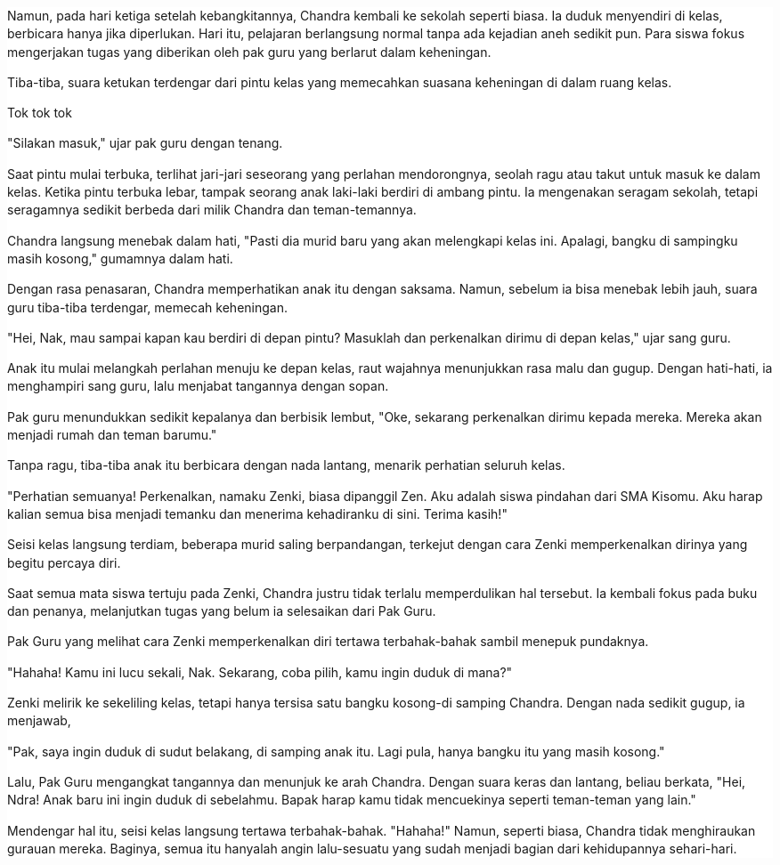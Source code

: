 Namun, pada hari ketiga setelah kebangkitannya, Chandra kembali ke sekolah seperti biasa. Ia duduk menyendiri di kelas, berbicara hanya jika diperlukan. Hari itu, pelajaran berlangsung normal tanpa ada kejadian aneh sedikit pun. Para siswa fokus mengerjakan tugas yang diberikan oleh pak guru yang berlarut dalam keheningan. 

Tiba-tiba, suara ketukan terdengar dari pintu kelas yang memecahkan suasana keheningan di dalam ruang kelas.

Tok tok tok

"Silakan masuk," ujar pak guru dengan tenang.

Saat pintu mulai terbuka, terlihat jari-jari seseorang yang perlahan mendorongnya, seolah ragu atau takut untuk masuk ke dalam kelas. Ketika pintu terbuka lebar, tampak seorang anak laki-laki berdiri di ambang pintu. Ia mengenakan seragam sekolah, tetapi seragamnya sedikit berbeda dari milik Chandra dan teman-temannya.

Chandra langsung menebak dalam hati, "Pasti dia murid baru yang akan melengkapi kelas ini. Apalagi, bangku di sampingku masih kosong," gumamnya dalam hati.

Dengan rasa penasaran, Chandra memperhatikan anak itu dengan saksama. Namun, sebelum ia bisa menebak lebih jauh, suara guru tiba-tiba terdengar, memecah keheningan.

"Hei, Nak, mau sampai kapan kau berdiri di depan pintu? Masuklah dan perkenalkan dirimu di depan kelas," ujar sang guru.

Anak itu mulai melangkah perlahan menuju ke depan kelas, raut wajahnya menunjukkan rasa malu dan gugup. Dengan hati-hati, ia menghampiri sang guru, lalu menjabat tangannya dengan sopan.

Pak guru menundukkan sedikit kepalanya dan berbisik lembut, "Oke, sekarang perkenalkan dirimu kepada mereka. Mereka akan menjadi rumah dan teman barumu."

Tanpa ragu, tiba-tiba anak itu berbicara dengan nada lantang, menarik perhatian seluruh kelas.

"Perhatian semuanya! Perkenalkan, namaku Zenki, biasa dipanggil Zen. Aku adalah siswa pindahan dari SMA Kisomu. Aku harap kalian semua bisa menjadi temanku dan menerima kehadiranku di sini. Terima kasih!"

Seisi kelas langsung terdiam, beberapa murid saling berpandangan, terkejut dengan cara Zenki memperkenalkan dirinya yang begitu percaya diri.

Saat semua mata siswa tertuju pada Zenki, Chandra justru tidak terlalu memperdulikan hal tersebut. Ia kembali fokus pada buku dan penanya, melanjutkan tugas yang belum ia selesaikan dari Pak Guru.

Pak Guru yang melihat cara Zenki memperkenalkan diri tertawa terbahak-bahak sambil menepuk pundaknya.

"Hahaha! Kamu ini lucu sekali, Nak. Sekarang, coba pilih, kamu ingin duduk di mana?"

Zenki melirik ke sekeliling kelas, tetapi hanya tersisa satu bangku kosong-di samping Chandra. Dengan nada sedikit gugup, ia menjawab,

"Pak, saya ingin duduk di sudut belakang, di samping anak itu. Lagi pula, hanya bangku itu yang masih kosong."

Lalu, Pak Guru mengangkat tangannya dan menunjuk ke arah Chandra. Dengan suara keras dan lantang, beliau berkata, "Hei, Ndra! Anak baru ini ingin duduk di sebelahmu. Bapak harap kamu tidak mencuekinya seperti teman-teman yang lain."

Mendengar hal itu, seisi kelas langsung tertawa terbahak-bahak. "Hahaha!" Namun, seperti biasa, Chandra tidak menghiraukan gurauan mereka. Baginya, semua itu hanyalah angin lalu-sesuatu yang sudah menjadi bagian dari kehidupannya sehari-hari.
